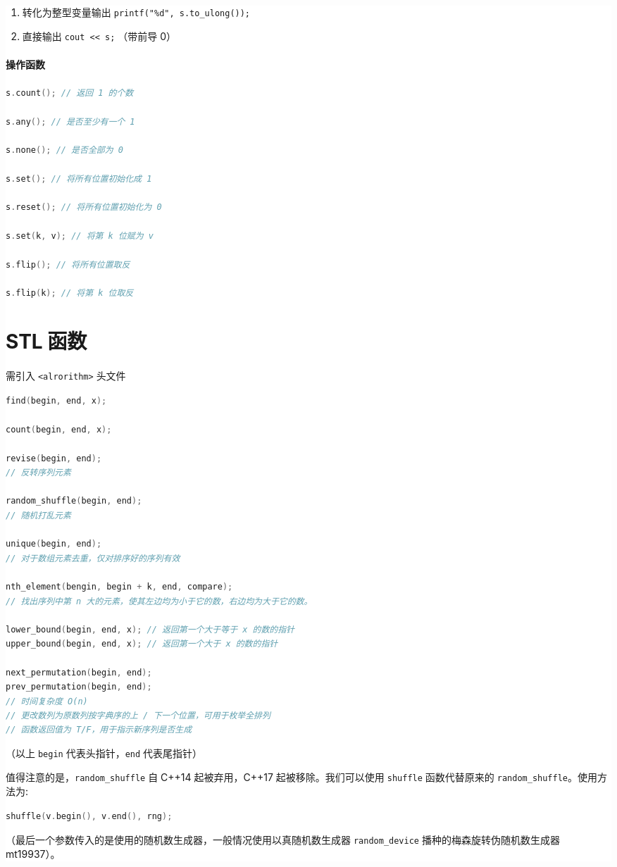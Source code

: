 1. 转化为整型变量输出 `printf("%d", s.to_ulong());`

2. 直接输出 `cout << s;` （带前导 $0$）

#### 操作函数

```cpp
s.count(); // 返回 1 的个数

s.any(); // 是否至少有一个 1

s.none(); // 是否全部为 0

s.set(); // 将所有位置初始化成 1

s.reset(); // 将所有位置初始化为 0

s.set(k, v); // 将第 k 位赋为 v

s.flip(); // 将所有位置取反

s.flip(k); // 将第 k 位取反
```

# STL 函数

需引入 `<alrorithm>` 头文件

```cpp
find(begin, end, x);

count(begin, end, x); 

revise(begin, end);
// 反转序列元素 

random_shuffle(begin, end);
// 随机打乱元素 

unique(begin, end);
// 对于数组元素去重，仅对排序好的序列有效 

nth_element(bengin, begin + k, end, compare);
// 找出序列中第 n 大的元素，使其左边均为小于它的数，右边均为大于它的数。

lower_bound(begin, end, x); // 返回第一个大于等于 x 的数的指针 
upper_bound(begin, end, x); // 返回第一个大于 x 的数的指针 

next_permutation(begin, end);
prev_permutation(begin, end);
// 时间复杂度 O(n)
// 更改数列为原数列按字典序的上 / 下一个位置，可用于枚举全排列
// 函数返回值为 T/F，用于指示新序列是否生成 
```

（以上 `begin` 代表头指针，`end` 代表尾指针）

值得注意的是，`random_shuffle` 自 C++14 起被弃用，C++17 起被移除。我们可以使用 `shuffle` 函数代替原来的 `random_shuffle`。使用方法为:

```cpp
shuffle(v.begin(), v.end(), rng);
```

（最后一个参数传入的是使用的随机数生成器，一般情况使用以真随机数生成器 `random_device` 播种的梅森旋转伪随机数生成器 mt19937）。

